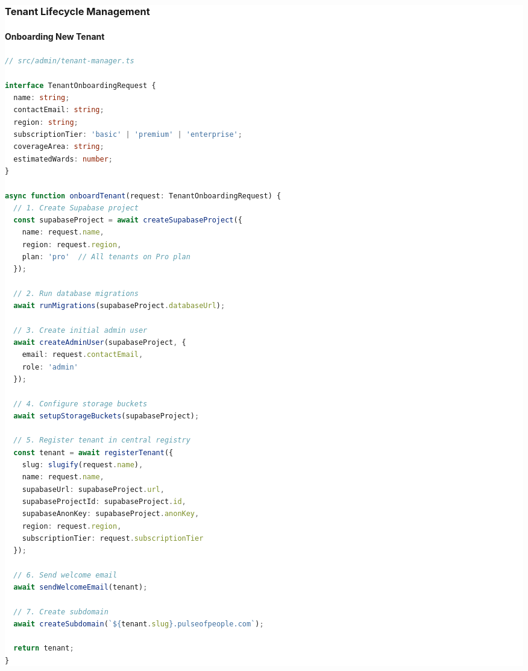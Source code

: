 ### Tenant Lifecycle Management

#### Onboarding New Tenant

```typescript
// src/admin/tenant-manager.ts

interface TenantOnboardingRequest {
  name: string;
  contactEmail: string;
  region: string;
  subscriptionTier: 'basic' | 'premium' | 'enterprise';
  coverageArea: string;
  estimatedWards: number;
}

async function onboardTenant(request: TenantOnboardingRequest) {
  // 1. Create Supabase project
  const supabaseProject = await createSupabaseProject({
    name: request.name,
    region: request.region,
    plan: 'pro'  // All tenants on Pro plan
  });

  // 2. Run database migrations
  await runMigrations(supabaseProject.databaseUrl);

  // 3. Create initial admin user
  await createAdminUser(supabaseProject, {
    email: request.contactEmail,
    role: 'admin'
  });

  // 4. Configure storage buckets
  await setupStorageBuckets(supabaseProject);

  // 5. Register tenant in central registry
  const tenant = await registerTenant({
    slug: slugify(request.name),
    name: request.name,
    supabaseUrl: supabaseProject.url,
    supabaseProjectId: supabaseProject.id,
    supabaseAnonKey: supabaseProject.anonKey,
    region: request.region,
    subscriptionTier: request.subscriptionTier
  });

  // 6. Send welcome email
  await sendWelcomeEmail(tenant);

  // 7. Create subdomain
  await createSubdomain(`${tenant.slug}.pulseofpeople.com`);

  return tenant;
}
```
